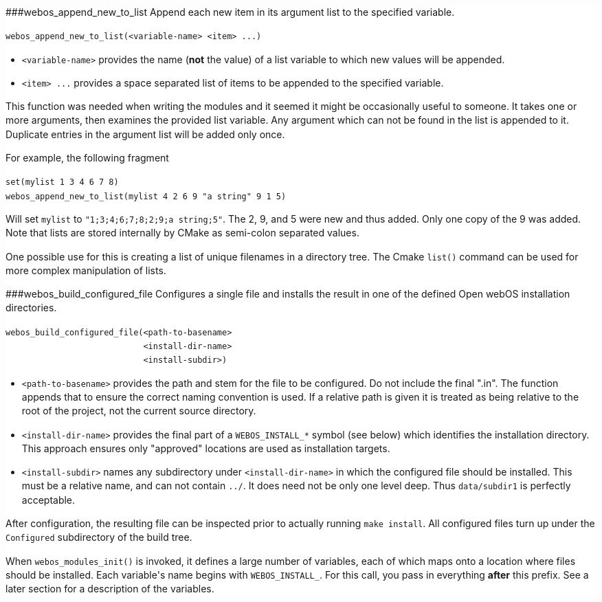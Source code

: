 ###webos_append_new_to_list
Append each new item in its argument list to the specified variable.

	webos_append_new_to_list(<variable-name> <item> ...)

- `<variable-name>` provides the name (**not** the value) of a list variable
  to which new values will be appended.

- `<item> ...` provides a space separated list of items to be appended to the
  specified variable.

This function was needed when writing the modules and it seemed it might be
occasionally useful to someone. It takes one or more arguments, then examines
the provided list variable. Any argument which can not be found in the list
is appended to it. Duplicate entries in the argument list will be added only
once.

For example, the following fragment

	set(mylist 1 3 4 6 7 8)
	webos_append_new_to_list(mylist 4 2 6 9 "a string" 9 1 5)

Will set `mylist` to `"1;3;4;6;7;8;2;9;a string;5"`. The 2, 9, and 5 were new and
thus added. Only one copy of the 9 was added. Note that lists are stored
internally by CMake as semi-colon separated values.

One possible use for this is creating a list of unique filenames in a directory
tree. The Cmake `list()` command can be used for more complex manipulation
of lists.

###webos_build_configured_file
Configures a single file and installs the result in one of the defined Open webOS
installation directories.

	webos_build_configured_file(<path-to-basename>
								<install-dir-name>
								<install-subdir>)

- `<path-to-basename>` provides the path and stem for the file to be configured.
  Do not include the final ".in". The function appends that to ensure the
  correct naming convention is used. If a relative path is given it is treated
  as being relative to the root of the project, not the current source directory.

- `<install-dir-name>` provides the final part of a `WEBOS_INSTALL_*` symbol (see
  below) which identifies the installation directory. This approach ensures only
  "approved" locations are used as installation targets.

- `<install-subdir>` names any subdirectory under `<install-dir-name>` in which
  the configured file should be installed. This must be a relative name, and can
  not contain `../`. It does need not be only one level deep. Thus `data/subdir1`
  is perfectly acceptable.

After configuration, the resulting file can be inspected prior to actually
running `make install`. All configured files turn up under the `Configured`
subdirectory of the build tree.

When `webos_modules_init()` is invoked, it defines a large number of variables,
each of which maps onto a location where files should be installed. Each variable's
name begins with `WEBOS_INSTALL_`. For this call, you pass in everything **after**
this prefix. See a later section for a description of the variables.
